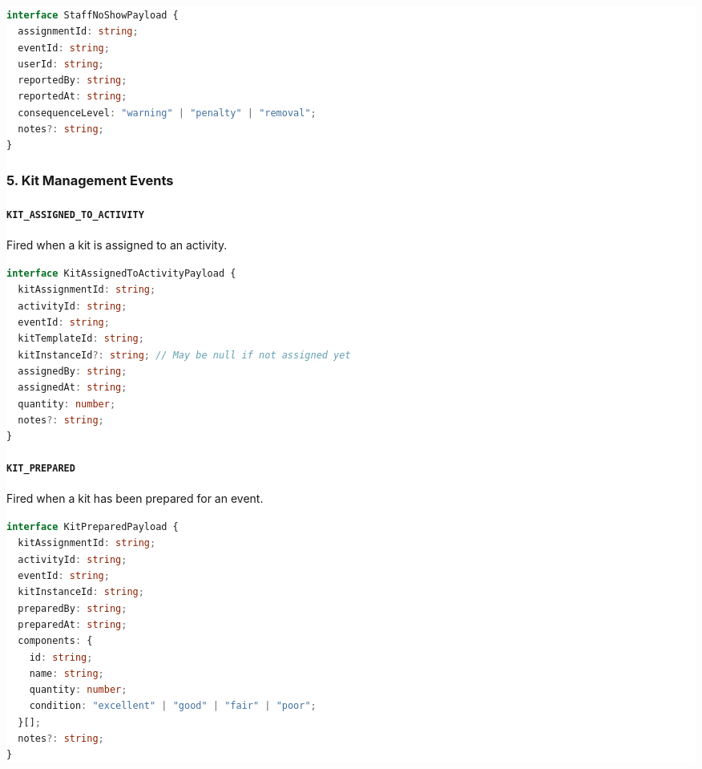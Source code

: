 ```typescript
interface StaffNoShowPayload {
  assignmentId: string;
  eventId: string;
  userId: string;
  reportedBy: string;
  reportedAt: string;
  consequenceLevel: "warning" | "penalty" | "removal";
  notes?: string;
}
```

### 5. Kit Management Events

#### `KIT_ASSIGNED_TO_ACTIVITY`

Fired when a kit is assigned to an activity.

```typescript
interface KitAssignedToActivityPayload {
  kitAssignmentId: string;
  activityId: string;
  eventId: string;
  kitTemplateId: string;
  kitInstanceId?: string; // May be null if not assigned yet
  assignedBy: string;
  assignedAt: string;
  quantity: number;
  notes?: string;
}
```

#### `KIT_PREPARED`

Fired when a kit has been prepared for an event.

```typescript
interface KitPreparedPayload {
  kitAssignmentId: string;
  activityId: string;
  eventId: string;
  kitInstanceId: string;
  preparedBy: string;
  preparedAt: string;
  components: {
    id: string;
    name: string;
    quantity: number;
    condition: "excellent" | "good" | "fair" | "poor";
  }[];
  notes?: string;
}
```
